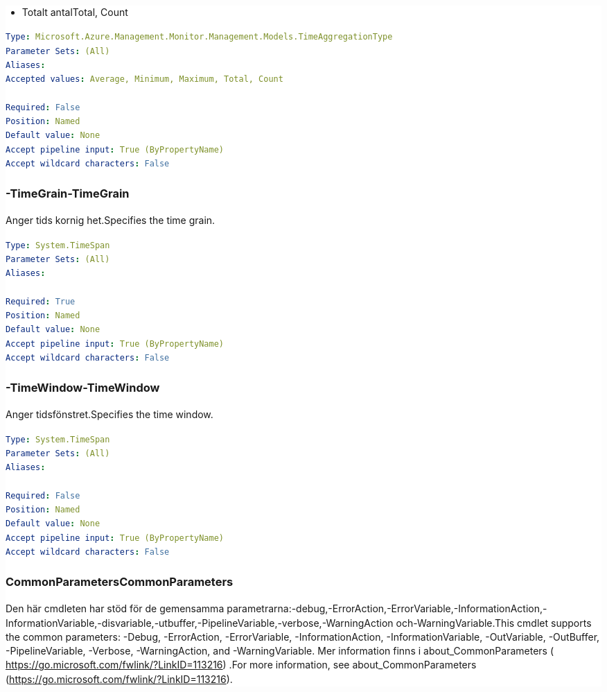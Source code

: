 - <span data-ttu-id="64e8c-162">Totalt antal</span><span class="sxs-lookup"><span data-stu-id="64e8c-162">Total, Count</span></span>

```yaml
Type: Microsoft.Azure.Management.Monitor.Management.Models.TimeAggregationType
Parameter Sets: (All)
Aliases:
Accepted values: Average, Minimum, Maximum, Total, Count

Required: False
Position: Named
Default value: None
Accept pipeline input: True (ByPropertyName)
Accept wildcard characters: False
```

### <span data-ttu-id="64e8c-163">-TimeGrain</span><span class="sxs-lookup"><span data-stu-id="64e8c-163">-TimeGrain</span></span>
<span data-ttu-id="64e8c-164">Anger tids kornig het.</span><span class="sxs-lookup"><span data-stu-id="64e8c-164">Specifies the time grain.</span></span>

```yaml
Type: System.TimeSpan
Parameter Sets: (All)
Aliases:

Required: True
Position: Named
Default value: None
Accept pipeline input: True (ByPropertyName)
Accept wildcard characters: False
```

### <span data-ttu-id="64e8c-165">-TimeWindow</span><span class="sxs-lookup"><span data-stu-id="64e8c-165">-TimeWindow</span></span>
<span data-ttu-id="64e8c-166">Anger tidsfönstret.</span><span class="sxs-lookup"><span data-stu-id="64e8c-166">Specifies the time window.</span></span>

```yaml
Type: System.TimeSpan
Parameter Sets: (All)
Aliases:

Required: False
Position: Named
Default value: None
Accept pipeline input: True (ByPropertyName)
Accept wildcard characters: False
```

### <span data-ttu-id="64e8c-167">CommonParameters</span><span class="sxs-lookup"><span data-stu-id="64e8c-167">CommonParameters</span></span>
<span data-ttu-id="64e8c-168">Den här cmdleten har stöd för de gemensamma parametrarna:-debug,-ErrorAction,-ErrorVariable,-InformationAction,-InformationVariable,-disvariable,-utbuffer,-PipelineVariable,-verbose,-WarningAction och-WarningVariable.</span><span class="sxs-lookup"><span data-stu-id="64e8c-168">This cmdlet supports the common parameters: -Debug, -ErrorAction, -ErrorVariable, -InformationAction, -InformationVariable, -OutVariable, -OutBuffer, -PipelineVariable, -Verbose, -WarningAction, and -WarningVariable.</span></span> <span data-ttu-id="64e8c-169">Mer information finns i about_CommonParameters ( https://go.microsoft.com/fwlink/?LinkID=113216) .</span><span class="sxs-lookup"><span data-stu-id="64e8c-169">For more information, see about_CommonParameters (https://go.microsoft.com/fwlink/?LinkID=113216).</span></span>
